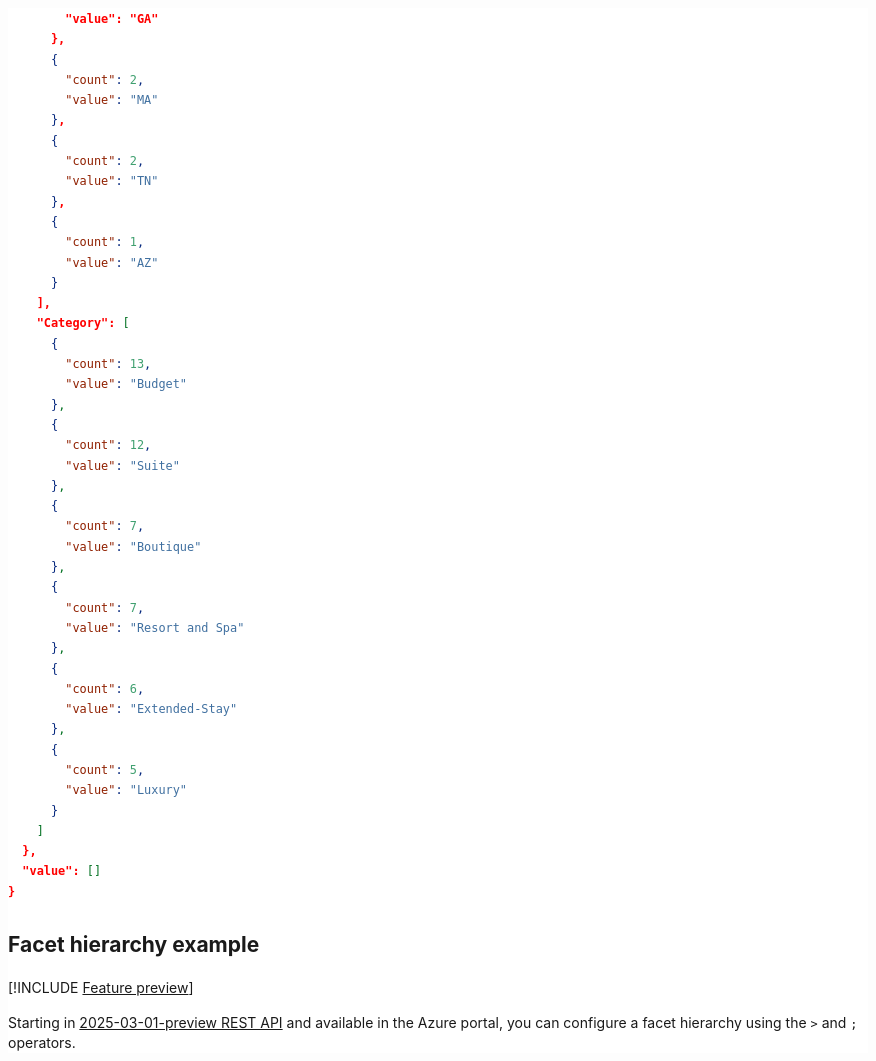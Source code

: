 ```json
        "value": "GA"
      },
      {
        "count": 2,
        "value": "MA"
      },
      {
        "count": 2,
        "value": "TN"
      },
      {
        "count": 1,
        "value": "AZ"
      }
    ],
    "Category": [
      {
        "count": 13,
        "value": "Budget"
      },
      {
        "count": 12,
        "value": "Suite"
      },
      {
        "count": 7,
        "value": "Boutique"
      },
      {
        "count": 7,
        "value": "Resort and Spa"
      },
      {
        "count": 6,
        "value": "Extended-Stay"
      },
      {
        "count": 5,
        "value": "Luxury"
      }
    ]
  },
  "value": []
}
```

## Facet hierarchy example

[!INCLUDE [Feature preview](./includes/previews/preview-generic.md)]

Starting in [2025-03-01-preview REST API](/rest/api/searchservice/operation-groups?view=rest-searchservice-2025-03-01-preview&preserve-view=true) and available in the Azure portal, you can configure a facet hierarchy using the `>` and `;` operators.
